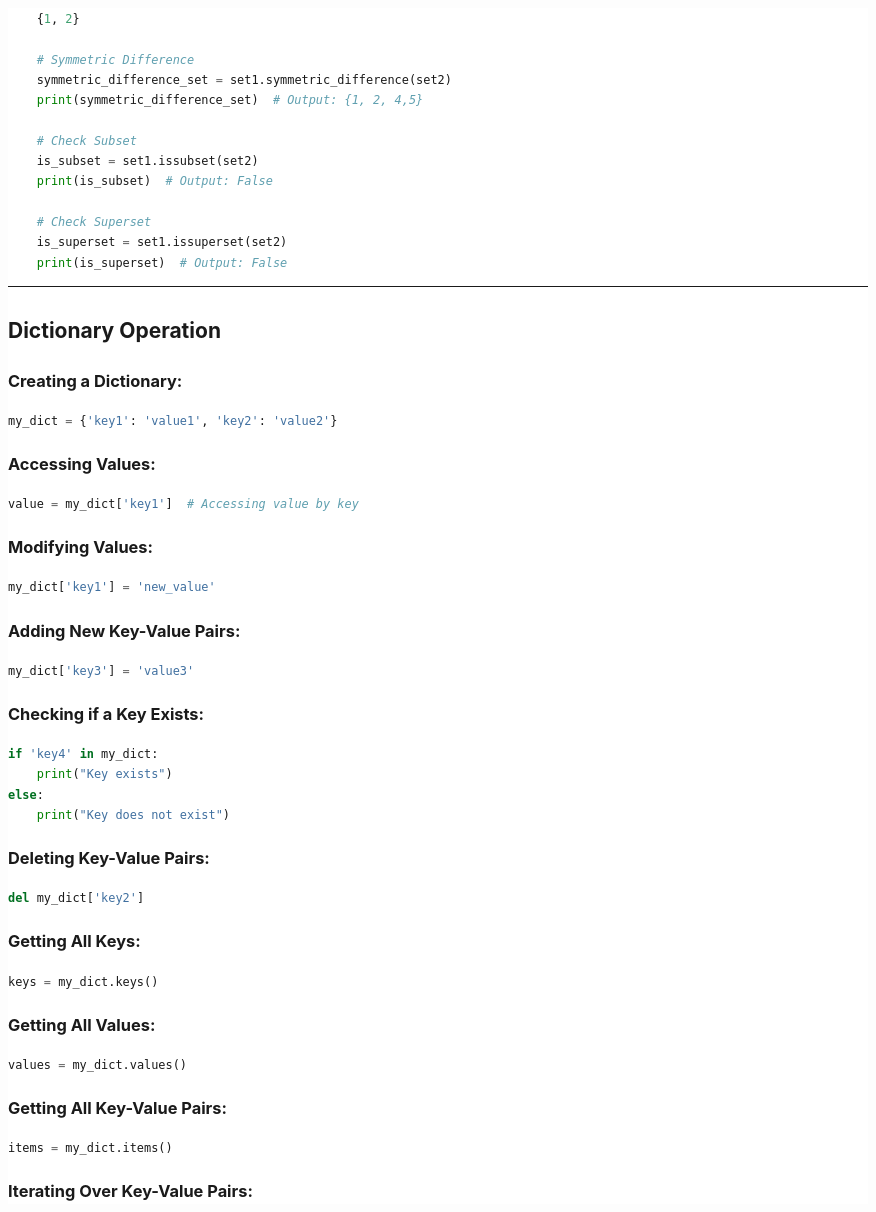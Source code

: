 ```python
    {1, 2}

    # Symmetric Difference
    symmetric_difference_set = set1.symmetric_difference(set2)
    print(symmetric_difference_set)  # Output: {1, 2, 4,5}

    # Check Subset
    is_subset = set1.issubset(set2)
    print(is_subset)  # Output: False

    # Check Superset
    is_superset = set1.issuperset(set2)
    print(is_superset)  # Output: False
```

---
## Dictionary Operation
### Creating a Dictionary:

```python
my_dict = {'key1': 'value1', 'key2': 'value2'}
```

### Accessing Values:
```python
value = my_dict['key1']  # Accessing value by key
```
### Modifying Values:
```python
my_dict['key1'] = 'new_value'
```
### Adding New Key-Value Pairs:
```python
my_dict['key3'] = 'value3'
```
### Checking if a Key Exists:
```python
if 'key4' in my_dict:
    print("Key exists")
else:
    print("Key does not exist")
```

### Deleting Key-Value Pairs:
```python
del my_dict['key2']
```
### Getting All Keys:
```python
keys = my_dict.keys()
```
### Getting All Values:
```python
values = my_dict.values()
```
### Getting All Key-Value Pairs:
```python
items = my_dict.items()
```
### Iterating Over Key-Value Pairs: